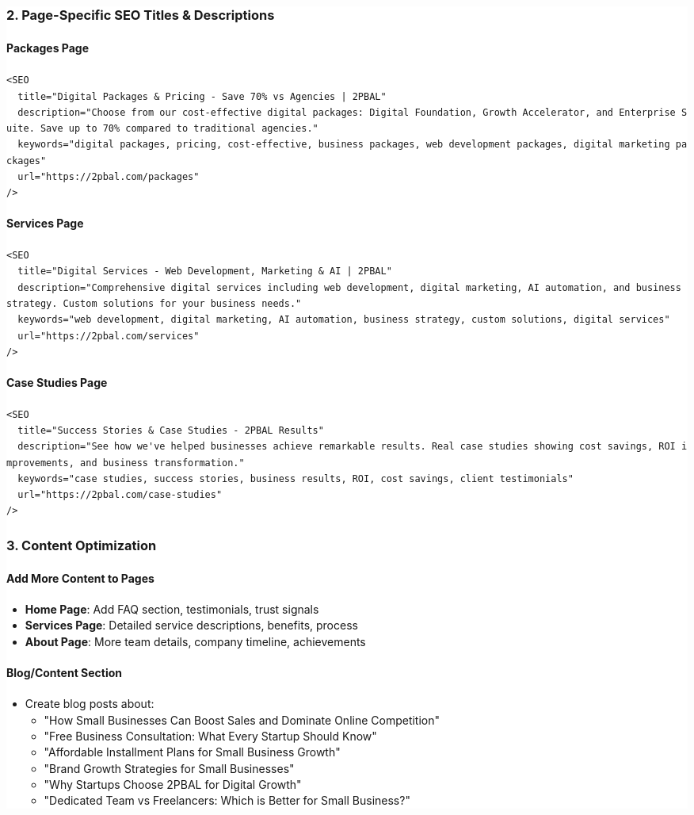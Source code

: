 ### 2. **Page-Specific SEO Titles & Descriptions**

#### Packages Page
```tsx
<SEO 
  title="Digital Packages & Pricing - Save 70% vs Agencies | 2PBAL"
  description="Choose from our cost-effective digital packages: Digital Foundation, Growth Accelerator, and Enterprise Suite. Save up to 70% compared to traditional agencies."
  keywords="digital packages, pricing, cost-effective, business packages, web development packages, digital marketing packages"
  url="https://2pbal.com/packages"
/>
```

#### Services Page
```tsx
<SEO 
  title="Digital Services - Web Development, Marketing & AI | 2PBAL"
  description="Comprehensive digital services including web development, digital marketing, AI automation, and business strategy. Custom solutions for your business needs."
  keywords="web development, digital marketing, AI automation, business strategy, custom solutions, digital services"
  url="https://2pbal.com/services"
/>
```

#### Case Studies Page
```tsx
<SEO 
  title="Success Stories & Case Studies - 2PBAL Results"
  description="See how we've helped businesses achieve remarkable results. Real case studies showing cost savings, ROI improvements, and business transformation."
  keywords="case studies, success stories, business results, ROI, cost savings, client testimonials"
  url="https://2pbal.com/case-studies"
/>
```

### 3. **Content Optimization**

#### Add More Content to Pages
- **Home Page**: Add FAQ section, testimonials, trust signals
- **Services Page**: Detailed service descriptions, benefits, process
- **About Page**: More team details, company timeline, achievements

#### Blog/Content Section
- Create blog posts about:
  - "How Small Businesses Can Boost Sales and Dominate Online Competition"
  - "Free Business Consultation: What Every Startup Should Know"
  - "Affordable Installment Plans for Small Business Growth"
  - "Brand Growth Strategies for Small Businesses"
  - "Why Startups Choose 2PBAL for Digital Growth"
  - "Dedicated Team vs Freelancers: Which is Better for Small Business?"
